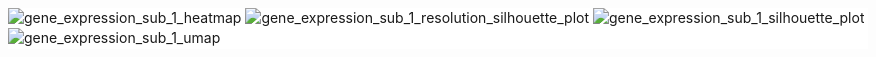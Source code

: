 ![gene_expression_sub_1_heatmap](https://github.com/user-attachments/assets/1f7c4850-1f9b-47ce-b0f8-b9c816c8804b)
![gene_expression_sub_1_resolution_silhouette_plot](https://github.com/user-attachments/assets/6e15029c-2b92-43e9-8e4f-2fc028cc198e)
![gene_expression_sub_1_silhouette_plot](https://github.com/user-attachments/assets/4cdf0b49-7925-473e-ac1e-b331663861ff)
![gene_expression_sub_1_umap](https://github.com/user-attachments/assets/bf7d8bfc-966a-4c43-b055-6d230464e6e2)





